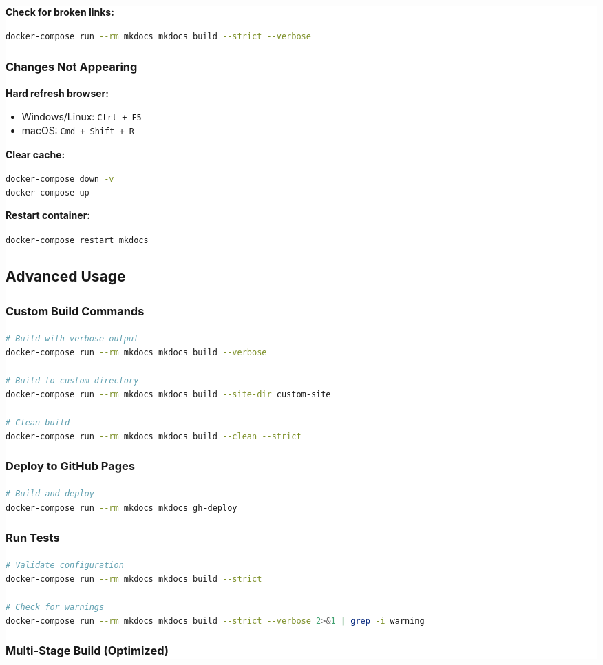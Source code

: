 **Check for broken links:**
```bash
docker-compose run --rm mkdocs mkdocs build --strict --verbose
```

### Changes Not Appearing

**Hard refresh browser:**
- Windows/Linux: `Ctrl + F5`
- macOS: `Cmd + Shift + R`

**Clear cache:**
```bash
docker-compose down -v
docker-compose up
```

**Restart container:**
```bash
docker-compose restart mkdocs
```

## Advanced Usage

### Custom Build Commands

```bash
# Build with verbose output
docker-compose run --rm mkdocs mkdocs build --verbose

# Build to custom directory
docker-compose run --rm mkdocs mkdocs build --site-dir custom-site

# Clean build
docker-compose run --rm mkdocs mkdocs build --clean --strict
```

### Deploy to GitHub Pages

```bash
# Build and deploy
docker-compose run --rm mkdocs mkdocs gh-deploy
```

### Run Tests

```bash
# Validate configuration
docker-compose run --rm mkdocs mkdocs build --strict

# Check for warnings
docker-compose run --rm mkdocs mkdocs build --strict --verbose 2>&1 | grep -i warning
```

### Multi-Stage Build (Optimized)
